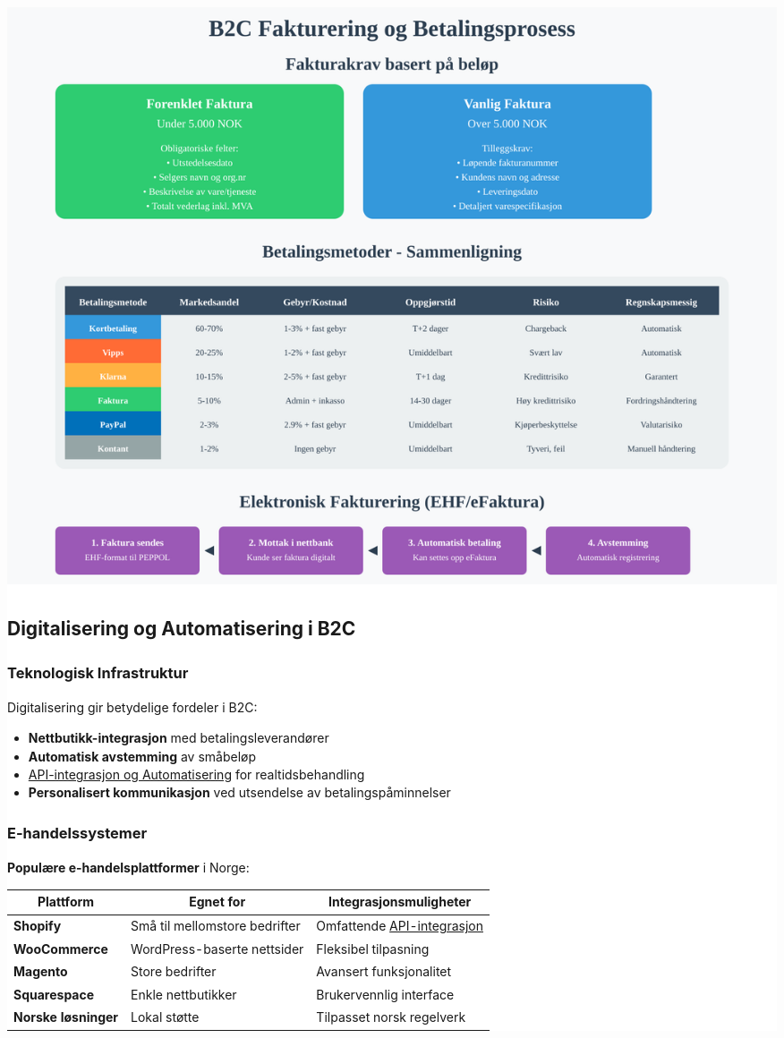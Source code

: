 ![B2C Fakturering og Betaling](b2c-fakturering-betaling.svg)

## Digitalisering og Automatisering i B2C

### Teknologisk Infrastruktur

Digitalisering gir betydelige fordeler i B2C:

* **Nettbutikk-integrasjon** med betalingsleverandører
* **Automatisk avstemming** av småbeløp
* [API-integrasjon og Automatisering](/blogs/regnskap/api-integrasjon-automatisering-regnskap "API-integrasjon og Automatisering i Regnskap") for realtidsbehandling
* **Personalisert kommunikasjon** ved utsendelse av betalingspåminnelser

### E-handelssystemer

**Populære e-handelsplattformer** i Norge:

| Plattform | Egnet for | Integrasjonsmuligheter |
|-----------|-----------|------------------------|
| **Shopify** | Små til mellomstore bedrifter | Omfattende [API-integrasjon](/blogs/regnskap/api-integrasjon-automatisering-regnskap "API-integrasjon og Automatisering i Regnskap") |
| **WooCommerce** | WordPress-baserte nettsider | Fleksibel tilpasning |
| **Magento** | Store bedrifter | Avansert funksjonalitet |
| **Squarespace** | Enkle nettbutikker | Brukervennlig interface |
| **Norske løsninger** | Lokal støtte | Tilpasset norsk regelverk |
